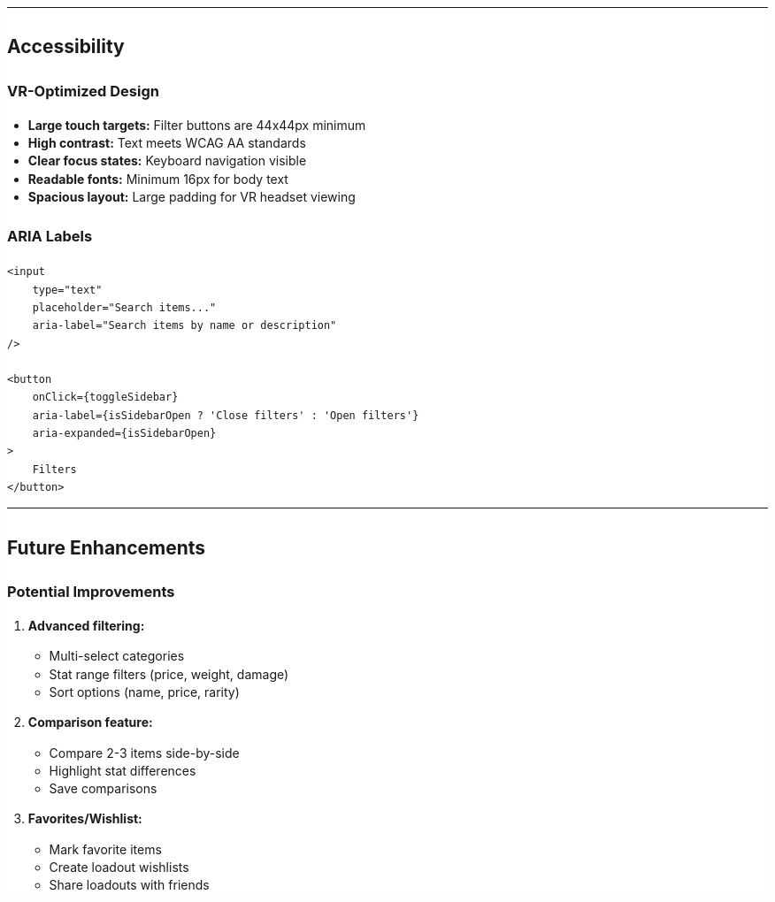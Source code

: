 ```typescript
```

---

## Accessibility

### VR-Optimized Design

- **Large touch targets:** Filter buttons are 44x44px minimum
- **High contrast:** Text meets WCAG AA standards
- **Clear focus states:** Keyboard navigation visible
- **Readable fonts:** Minimum 16px for body text
- **Spacious layout:** Large padding for VR headset viewing

### ARIA Labels

```tsx
<input
    type="text"
    placeholder="Search items..."
    aria-label="Search items by name or description"
/>

<button
    onClick={toggleSidebar}
    aria-label={isSidebarOpen ? 'Close filters' : 'Open filters'}
    aria-expanded={isSidebarOpen}
>
    Filters
</button>
```

---

## Future Enhancements

### Potential Improvements

1. **Advanced filtering:**
   - Multi-select categories
   - Stat range filters (price, weight, damage)
   - Sort options (name, price, rarity)

2. **Comparison feature:**
   - Compare 2-3 items side-by-side
   - Highlight stat differences
   - Save comparisons

3. **Favorites/Wishlist:**
   - Mark favorite items
   - Create loadout wishlists
   - Share loadouts with friends
